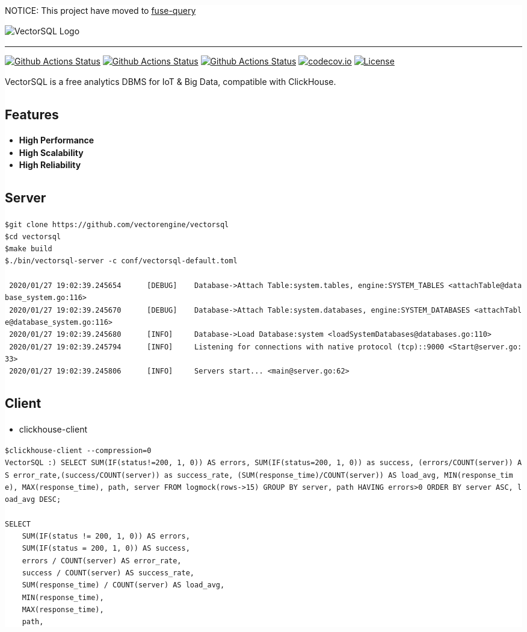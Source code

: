 NOTICE: This project have moved to [fuse-query](https://github.com/datafusedev/fuse-query)

<img src="logo/vectorsql.svg" alt="VectorSQL Logo" width="40%">

-----------------

[![Github Actions Status](https://github.com/vectorengine/vectorsql/workflows/VectorSQL%20Build/badge.svg)](https://github.com/vectorengine/vectorsql/actions?query=workflow%3A%22VectorSQL+Build%22)
[![Github Actions Status](https://github.com/vectorengine/vectorsql/workflows/VectorSQL%20Test/badge.svg)](https://github.com/vectorengine/vectorsql/actions?query=workflow%3A%22VectorSQL+Test%22)
[![Github Actions Status](https://github.com/vectorengine/vectorsql/workflows/VectorSQL%20Coverage/badge.svg)](https://github.com/vectorengine/vectorsql/actions?query=workflow%3A%22VectorSQL+Coverage%22)
[![codecov.io](https://codecov.io/gh/vectorengine/vectorsql/branch/master/graph/badge.svg)](https://codecov.io/gh/vectorengine/vectorsql/branch/master)
[![License](https://img.shields.io/badge/License-Apache%202.0-blue.svg)](https://opensource.org/licenses/Apache-2.0)

VectorSQL is a free analytics DBMS for IoT & Big Data, compatible with ClickHouse.

## Features

* **High Performance**
* **High Scalability**
* **High Reliability**

## Server

```
$git clone https://github.com/vectorengine/vectorsql
$cd vectorsql
$make build
$./bin/vectorsql-server -c conf/vectorsql-default.toml
	
 2020/01/27 19:02:39.245654    	 [DEBUG] 	Database->Attach Table:system.tables, engine:SYSTEM_TABLES <attachTable@database_system.go:116>
 2020/01/27 19:02:39.245670    	 [DEBUG] 	Database->Attach Table:system.databases, engine:SYSTEM_DATABASES <attachTable@database_system.go:116>
 2020/01/27 19:02:39.245680    	 [INFO] 	Database->Load Database:system <loadSystemDatabases@databases.go:110>
 2020/01/27 19:02:39.245794    	 [INFO] 	Listening for connections with native protocol (tcp)::9000 <Start@server.go:33>
 2020/01/27 19:02:39.245806    	 [INFO] 	Servers start... <main@server.go:62>
```

## Client

* clickhouse-client

```
$clickhouse-client --compression=0
VectorSQL :) SELECT SUM(IF(status!=200, 1, 0)) AS errors, SUM(IF(status=200, 1, 0)) as success, (errors/COUNT(server)) AS error_rate,(success/COUNT(server)) as success_rate, (SUM(response_time)/COUNT(server)) AS load_avg, MIN(response_time), MAX(response_time), path, server FROM logmock(rows->15) GROUP BY server, path HAVING errors>0 ORDER BY server ASC, load_avg DESC;

SELECT 
    SUM(IF(status != 200, 1, 0)) AS errors, 
    SUM(IF(status = 200, 1, 0)) AS success, 
    errors / COUNT(server) AS error_rate, 
    success / COUNT(server) AS success_rate, 
    SUM(response_time) / COUNT(server) AS load_avg, 
    MIN(response_time), 
    MAX(response_time), 
    path, 
```